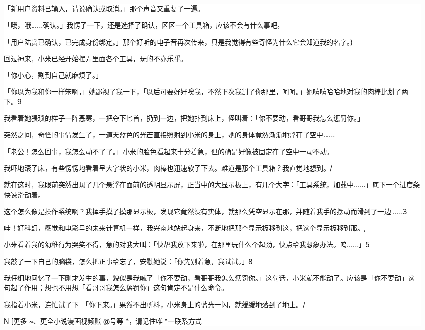 



「新用户资料已输入，请说确认或取消。」那个声音又重复了一遍。





「哦，哦......确认。」我愣了一下，还是选择了确认，区区一个工具箱，应该不会有什么事吧。



「用户陆赏已确认，已完成身份绑定。」那个好听的电子音再次传来，只是我觉得有些奇怪为什么它会知道我的名字。)



回过神来，小米已经开始摆弄里面各个工具，玩的不亦乐乎。



「你小心，割到自己就麻烦了。」



「你以为我和你一样笨啊，」她鄙视了我一下，「以后可要好好唉我，不然下次我割了你那里，呵呵。」她嘻嘻哈哈地对我的肉棒比划了两下。9



我看着她猥琐的样子一阵恶寒，一把夺下匕首，扔到一边，把她扑到床上，怪叫着：「你不要动，看哥哥我怎么惩罚你。」



突然之间，奇怪的事情发生了，一道天蓝色的光芒直接照射到小米的身上，她的身体竟然渐渐地浮在了空中......



「老公！怎么回事，我怎么动不了了。」小米的脸色看起来十分着急，但的确是好像被固定在了空中一动不动。



我吓地滚了床，有些愣愣地看着呈大字状的小米，肉棒也迅速软了下去。难道是那个工具箱？我直觉地想到。/





就在这时，我眼前突然出现了几个悬浮在面前的透明显示屏，正当中的大显示板上，有几个大字：「工具系统，加载中......」底下一个进度条快速滑动着。



这个怎么像是操作系统啊？我挥手摸了摸那显示板，发现它竟然没有实体，就那么凭空显示在那，并随着我手的摆动而滑到了一边......3



哇！好科幻，感觉和电影里的未来计算机一样，我兴奋地站起身来，不断地把那个显示板移到这，把这个显示板移到那。,



小米看着我的幼稚行为哭笑不得，急的对我大叫：「快帮我放下来啦，在那里玩什么个起劲，快点给我想象办法。呜......」5



我敲了一下自己的脑袋，怎么把正事给忘了，安慰她说：「你先别着急，我试试。」8





我仔细地回忆了一下刚才发生的事，貌似是我喊了「你不要动，看哥哥我怎么惩罚你。」这句话，小米就不能动了。应该是「你不要动」这句起了作用；想也不用想「看哥哥我怎么惩罚你」这句肯定不是什么命令。



我指着小米，连忙试了下：「你下来。」果然不出所料，小米身上的蓝光一闪，就缓缓地落到了地上。/

N [更多 ~、更全小说漫画视频账 @号等 *，请记住唯 ^一联系方式

